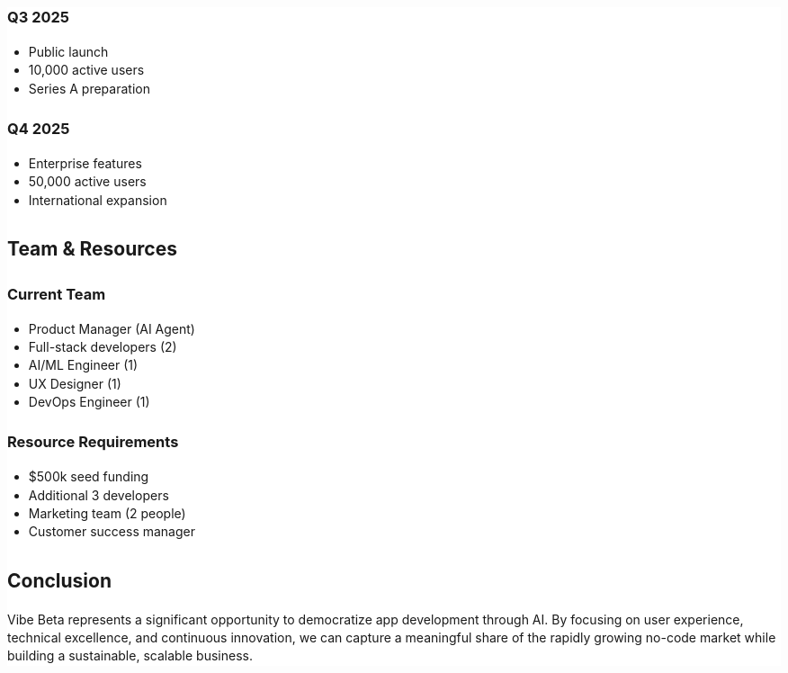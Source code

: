 ### Q3 2025
- Public launch
- 10,000 active users
- Series A preparation

### Q4 2025
- Enterprise features
- 50,000 active users
- International expansion

## Team & Resources

### Current Team
- Product Manager (AI Agent)
- Full-stack developers (2)
- AI/ML Engineer (1)
- UX Designer (1)
- DevOps Engineer (1)

### Resource Requirements
- $500k seed funding
- Additional 3 developers
- Marketing team (2 people)
- Customer success manager

## Conclusion

Vibe Beta represents a significant opportunity to democratize app development through AI. By focusing on user experience, technical excellence, and continuous innovation, we can capture a meaningful share of the rapidly growing no-code market while building a sustainable, scalable business.